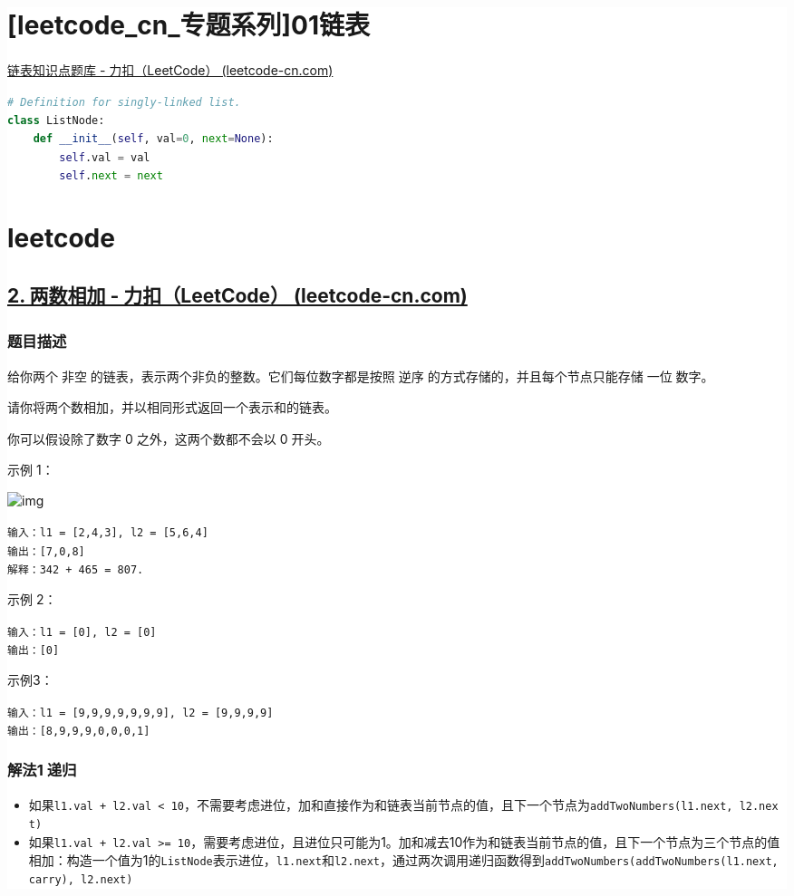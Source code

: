 # [leetcode_cn_专题系列]01链表

[链表知识点题库 - 力扣（LeetCode） (leetcode-cn.com)](https://leetcode-cn.com/tag/linked-list/problemset/)

```python
# Definition for singly-linked list.
class ListNode:
    def __init__(self, val=0, next=None):
        self.val = val
        self.next = next
```



# leetcode



## [2. 两数相加 - 力扣（LeetCode） (leetcode-cn.com)](https://leetcode-cn.com/problems/add-two-numbers/)

### 题目描述

给你两个 非空 的链表，表示两个非负的整数。它们每位数字都是按照 逆序 的方式存储的，并且每个节点只能存储 一位 数字。

请你将两个数相加，并以相同形式返回一个表示和的链表。

你可以假设除了数字 0 之外，这两个数都不会以 0 开头。

示例 1：

![img](https://assets.leetcode-cn.com/aliyun-lc-upload/uploads/2021/01/02/addtwonumber1.jpg)

```
输入：l1 = [2,4,3], l2 = [5,6,4]
输出：[7,0,8]
解释：342 + 465 = 807.
```

示例 2：

```
输入：l1 = [0], l2 = [0]
输出：[0]
```

示例3：

```
输入：l1 = [9,9,9,9,9,9,9], l2 = [9,9,9,9]
输出：[8,9,9,9,0,0,0,1]
```

### 解法1 递归

- 如果`l1.val + l2.val < 10`，不需要考虑进位，加和直接作为和链表当前节点的值，且下一个节点为`addTwoNumbers(l1.next, l2.next)`
- 如果`l1.val + l2.val >= 10`，需要考虑进位，且进位只可能为1。加和减去10作为和链表当前节点的值，且下一个节点为三个节点的值相加：构造一个值为1的`ListNode`表示进位，`l1.next`和`l2.next`，通过两次调用递归函数得到`addTwoNumbers(addTwoNumbers(l1.next, carry), l2.next)`
